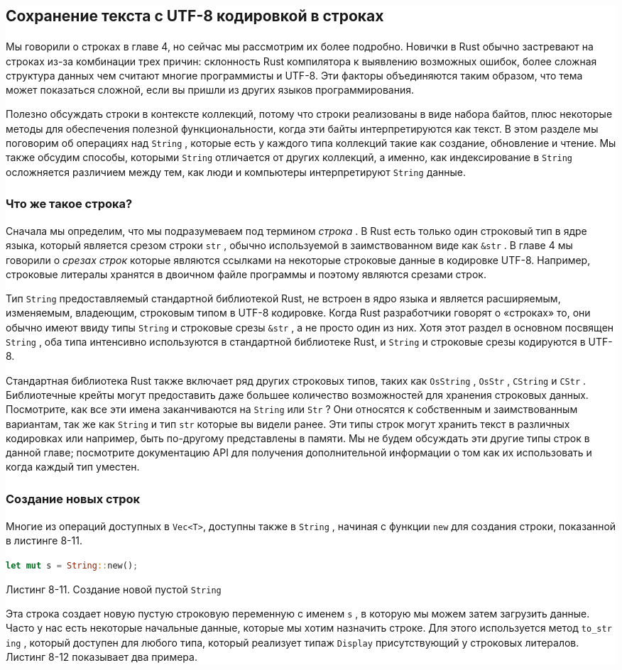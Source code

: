 ## Сохранение текста с UTF-8 кодировкой в строках

Мы говорили о строках в главе 4, но сейчас мы рассмотрим их более подробно. Новички в Rust обычно застревают на строках из-за  комбинации трех причин: склонность Rust компилятора к выявлению возможных ошибок, более сложная структура данных чем считают многие программисты и UTF-8. Эти факторы объединяются таким образом, что тема может показаться сложной, если вы пришли из других языков программирования.

Полезно обсуждать строки в контексте коллекций, потому что строки реализованы в виде набора байтов, плюс некоторые методы для обеспечения полезной функциональности, когда эти байты интерпретируются как текст. В этом разделе мы поговорим об операциях над `String` , которые есть у каждого типа коллекций такие как создание, обновление и чтение. Мы также обсудим способы, которыми `String` отличается от других коллекций, а именно, как индексирование в `String` осложняется различием между тем, как люди и компьютеры интерпретируют `String` данные.

### Что же такое строка?

Сначала мы определим, что мы подразумеваем под термином *строка* . В Rust есть только один строковый тип в ядре языка, который является срезом строки `str` , обычно используемой в заимствованном виде как `&str` . В главе 4 мы говорили о *срезах строк* которые являются ссылками на некоторые строковые данные в кодировке UTF-8. Например,  строковые литералы хранятся в двоичном файле программы и поэтому являются срезами строк.

Тип `String` предоставляемый стандартной библиотекой Rust, не встроен в ядро языка и является расширяемым, изменяемым, владеющим, строковым типом в UTF-8 кодировке. Когда Rust разработчики говорят о «строках» то, они обычно имеют ввиду типы `String` и строковые срезы `&str` , а не просто один из них. Хотя этот раздел в основном посвящен `String` , оба типа интенсивно используются в стандартной библиотеке Rust, и `String` и строковые срезы кодируются в UTF-8.

Стандартная библиотека Rust также включает ряд других строковых типов, таких как `OsString` , `OsStr` , `CString` и `CStr` . Библиотечные крейты могут предоставить даже большее количество возможностей для хранения строковых данных. Посмотрите, как все эти имена заканчиваются на `String` или `Str` ? Они относятся к собственным и заимствованным вариантам, так же как `String` и тип `str` которые вы видели ранее. Эти типы строк могут хранить текст в различных кодировках или например, быть по-другому представлены в памяти. Мы не будем обсуждать эти другие типы строк в данной главе; посмотрите документацию API для получения дополнительной информации о том как их использовать и когда каждый тип уместен.

### Создание новых строк

Многие из операций доступных в `Vec<T>`, доступны также в `String` , начиная с функции `new` для создания строки, показанной в листинге 8-11.

```rust
let mut s = String::new();
```

<span class="caption">Листинг 8-11. Создание новой пустой <code>String</code></span>

Эта строка создает новую пустую строковую переменную с именем `s` , в которую мы можем затем загрузить данные. Часто у нас есть некоторые начальные данные, которые мы хотим назначить строке. Для этого используется метод `to_string` , который доступен для любого типа, который реализует типаж `Display` присутствующий у строковых литералов. Листинг 8-12 показывает два примера.
